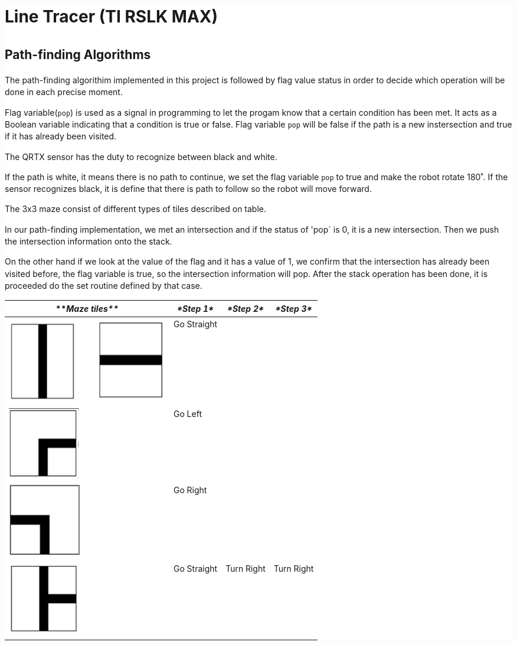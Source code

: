 # Line Tracer (TI RSLK MAX)
##  Path-finding Algorithms

The path-finding algorithim implemented in this project is followed by flag value status in order to decide which operation will be done in each precise moment. 

Flag variable(`pop`) is used as a signal in programming to let the progam know that a certain condition has been met. It acts as a Boolean variable indicating that a condition is true or false. Flag variable `pop` will be false if the path is a new instersection and true if it has already been visited.

The QRTX sensor has the duty to recognize between black and white.

If the path is white, it means there is no path to continue, we set the flag variable `pop` to true and make the robot rotate 180˚. If the sensor recognizes black, it is define that there is path to follow so the robot will move forward.

The 3x3 maze consist of different types of tiles described on table.

In our path-finding implementation, we met an intersection and if the status of 'pop` is 0, it is a new intersection. Then we push the intersection information onto the stack.

On the other hand if we look at the value of the flag and it has a value of 1, we confirm that the intersection has already been visited before, the flag variable is true, so the intersection information will pop. After the stack operation has been done, it is proceeded do the set routine defined by that case.

| ***\**Maze tiles\*\****               | ***\*Step 1\**** | ***\*Step 2\**** | ***\*Step 3\**** |
| ------------------------------------- | ---------------- | ---------------- | ---------------- |
| ![img](./image/clip_html0_image1.png) | Go Straight      |                  |                  |
| ![img](./image/clip_html0_image2.png) | Go Left          |                  |                  |
| ![img](./image/clip_html0_image3.png) | Go Right         |                  |                  |
| ![img](./image/clip_html0_image4.png) | Go Straight      | Turn Right       | Turn Right       |